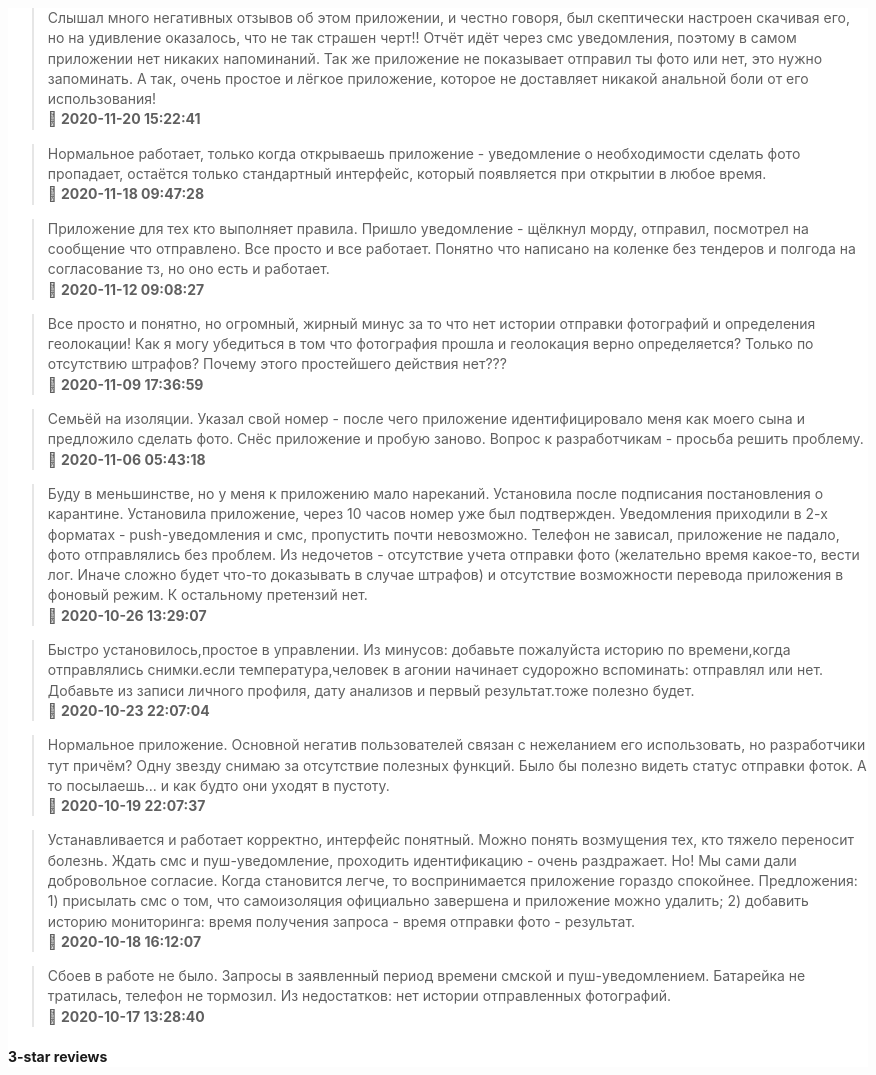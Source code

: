 > Слышал много негативных отзывов об этом приложении, и честно говоря, был скептически настроен скачивая его, но на удивление оказалось, что не так страшен черт!! Отчёт идёт через смс уведомления, поэтому в самом приложении нет никаких напоминаний. Так же приложение не показывает отправил ты фото или нет, это нужно запоминать. А так, очень простое и лёгкое приложение, которое не доставляет никакой анальной боли от его использования!<br> :date: __2020-11-20 15:22:41__

> Нормальное работает, только когда открываешь приложение - уведомление о необходимости сделать фото пропадает, остаётся только стандартный интерфейс, который появляется при открытии в любое время.<br> :date: __2020-11-18 09:47:28__

> Приложение для тех кто выполняет правила. Пришло уведомление - щёлкнул морду, отправил, посмотрел на сообщение что отправлено. Все просто и все работает. Понятно что написано на коленке без тендеров и полгода на согласование тз, но оно есть и работает.<br> :date: __2020-11-12 09:08:27__

> Все просто и понятно, но огромный, жирный минус за то что нет истории отправки фотографий и определения геолокации! Как я могу убедиться в том что фотография прошла и геолокация верно определяется? Только по отсутствию штрафов? Почему этого простейшего действия нет???<br> :date: __2020-11-09 17:36:59__

> Семьёй на изоляции. Указал свой номер - после чего приложение идентифицировало меня как моего сына и предложило сделать фото. Снёс приложение и пробую заново. Вопрос к разработчикам - просьба решить проблему.<br> :date: __2020-11-06 05:43:18__

> Буду в меньшинстве, но у меня к приложению мало нареканий. Установила после подписания постановления о карантине. Установила приложение, через 10 часов номер уже был подтвержден. Уведомления приходили в 2-х форматах - push-уведомления и смс, пропустить почти невозможно. Телефон не зависал, приложение не падало, фото отправлялись без проблем. Из недочетов - отсутствие учета отправки фото (желательно время какое-то, вести лог. Иначе сложно будет что-то доказывать в случае штрафов) и отсутствие возможности перевода приложения в фоновый режим. К остальному претензий нет.<br> :date: __2020-10-26 13:29:07__

> Быстро установилось,простое в управлении. Из минусов: добавьте пожалуйста историю по времени,когда отправлялись снимки.если температура,человек в агонии начинает судорожно вспоминать: отправлял или нет. Добавьте из записи личного профиля, дату анализов и первый результат.тоже полезно будет.<br> :date: __2020-10-23 22:07:04__

> Нормальное приложение. Основной негатив пользователей связан с нежеланием его использовать, но разработчики тут причём? Одну звезду снимаю за отсутствие полезных функций. Было бы полезно видеть статус отправки фоток. А то посылаешь... и как будто они уходят в пустоту.<br> :date: __2020-10-19 22:07:37__

> Устанавливается и работает корректно, интерфейс понятный. Можно понять возмущения тех, кто тяжело переносит болезнь. Ждать смс и пуш-уведомление, проходить идентификацию - очень раздражает. Но! Мы сами дали добровольное согласие. Когда становится легче, то воспринимается приложение гораздо спокойнее. Предложения: 1) присылать смс о том, что самоизоляция официально завершена и приложение можно удалить; 2) добавить историю мониторинга: время получения запроса - время отправки фото - результат.<br> :date: __2020-10-18 16:12:07__

> Сбоев в работе не было. Запросы в заявленный период времени смской и пуш-уведомлением. Батарейка не тратилась, телефон не тормозил. Из недостатков: нет истории отправленных фотографий.<br> :date: __2020-10-17 13:28:40__



#### 3-star reviews

<p align="center">